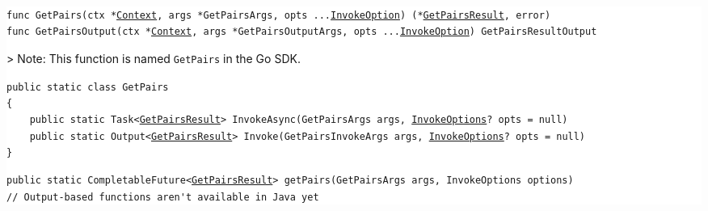 
<div>
<pulumi-choosable type="language" values="go">
<div class="highlight"><pre class="chroma"><code class="language-go" data-lang="go"
><span class="k">func </span>GetPairs<span class="p">(</span><span class="nx">ctx</span><span class="p"> *</span><span class="nx"><a href="https://pkg.go.dev/github.com/pulumi/pulumi/sdk/v3/go/pulumi?tab=doc#Context">Context</a></span><span class="p">,</span> <span class="nx">args</span><span class="p"> *</span><span class="nx">GetPairsArgs</span><span class="p">,</span> <span class="nx">opts</span><span class="p"> ...</span><span class="nx"><a href="https://pkg.go.dev/github.com/pulumi/pulumi/sdk/v3/go/pulumi?tab=doc#InvokeOption">InvokeOption</a></span><span class="p">) (*<span class="nx"><a href="#result">GetPairsResult</a></span>, error)</span
><span class="k">
func </span>GetPairsOutput<span class="p">(</span><span class="nx">ctx</span><span class="p"> *</span><span class="nx"><a href="https://pkg.go.dev/github.com/pulumi/pulumi/sdk/v3/go/pulumi?tab=doc#Context">Context</a></span><span class="p">,</span> <span class="nx">args</span><span class="p"> *</span><span class="nx">GetPairsOutputArgs</span><span class="p">,</span> <span class="nx">opts</span><span class="p"> ...</span><span class="nx"><a href="https://pkg.go.dev/github.com/pulumi/pulumi/sdk/v3/go/pulumi?tab=doc#InvokeOption">InvokeOption</a></span><span class="p">) GetPairsResultOutput</span
></code></pre></div>

&gt; Note: This function is named `GetPairs` in the Go SDK.

</pulumi-choosable>
</div>


<div>
<pulumi-choosable type="language" values="csharp">
<div class="highlight"><pre class="chroma"><code class="language-csharp" data-lang="csharp"><span class="k">public static class </span><span class="nx">GetPairs </span><span class="p">
{</span><span class="k">
    public static </span>Task&lt;<span class="nx"><a href="#result">GetPairsResult</a></span>> <span class="p">InvokeAsync(</span><span class="nx">GetPairsArgs</span><span class="p"> </span><span class="nx">args<span class="p">,</span> <span class="nx"><a href="/docs/reference/pkg/dotnet/Pulumi/Pulumi.InvokeOptions.html">InvokeOptions</a></span><span class="p">? </span><span class="nx">opts = null<span class="p">)</span><span class="k">
    public static </span>Output&lt;<span class="nx"><a href="#result">GetPairsResult</a></span>> <span class="p">Invoke(</span><span class="nx">GetPairsInvokeArgs</span><span class="p"> </span><span class="nx">args<span class="p">,</span> <span class="nx"><a href="/docs/reference/pkg/dotnet/Pulumi/Pulumi.InvokeOptions.html">InvokeOptions</a></span><span class="p">? </span><span class="nx">opts = null<span class="p">)</span><span class="p">
}</span></code></pre></div>
</pulumi-choosable>
</div>


<div>
<pulumi-choosable type="language" values="java">
<div class="highlight"><pre class="chroma"><code class="language-java" data-lang="java"><span class="k">public static CompletableFuture&lt;<span class="nx"><a href="#result">GetPairsResult</a></span>> </span>getPairs<span class="p">(</span><span class="nx">GetPairsArgs</span><span class="p"> </span><span class="nx">args<span class="p">,</span> <span class="nx">InvokeOptions</span><span class="p"> </span><span class="nx">options<span class="p">)</span>
<span class="c">// Output-based functions aren't available in Java yet</span>
</code></pre></div>
</pulumi-choosable>
</div>
